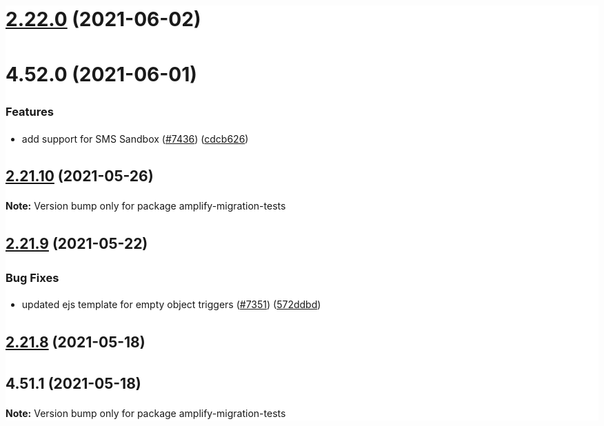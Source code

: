 



# [2.22.0](https://github.com/aws-amplify/amplify-cli/compare/amplify-migration-tests@2.21.10...amplify-migration-tests@2.22.0) (2021-06-02)



# 4.52.0 (2021-06-01)


### Features

* add support for SMS Sandbox ([#7436](https://github.com/aws-amplify/amplify-cli/issues/7436)) ([cdcb626](https://github.com/aws-amplify/amplify-cli/commit/cdcb6260c11bbedef5b056fdcd730612d8bb3230))





## [2.21.10](https://github.com/aws-amplify/amplify-cli/compare/amplify-migration-tests@2.21.9...amplify-migration-tests@2.21.10) (2021-05-26)

**Note:** Version bump only for package amplify-migration-tests





## [2.21.9](https://github.com/aws-amplify/amplify-cli/compare/amplify-migration-tests@2.21.8...amplify-migration-tests@2.21.9) (2021-05-22)


### Bug Fixes

* updated ejs template for empty object triggers ([#7351](https://github.com/aws-amplify/amplify-cli/issues/7351)) ([572ddbd](https://github.com/aws-amplify/amplify-cli/commit/572ddbda4f339d364a8a20bab0053140cf798f34))





## [2.21.8](https://github.com/aws-amplify/amplify-cli/compare/amplify-migration-tests@2.21.7...amplify-migration-tests@2.21.8) (2021-05-18)



## 4.51.1 (2021-05-18)

**Note:** Version bump only for package amplify-migration-tests
